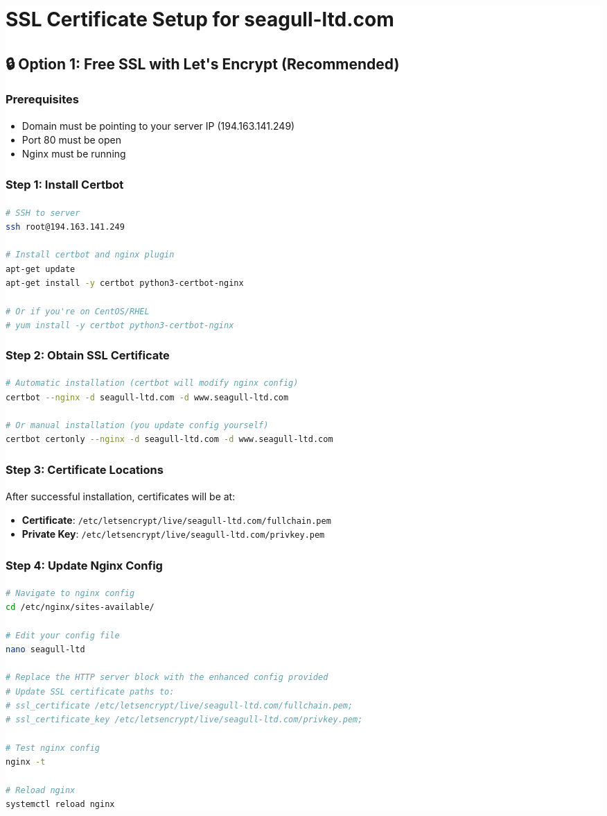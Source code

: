 # SSL Certificate Setup for seagull-ltd.com

## 🔒 Option 1: Free SSL with Let's Encrypt (Recommended)

### Prerequisites
- Domain must be pointing to your server IP (194.163.141.249)
- Port 80 must be open
- Nginx must be running

### Step 1: Install Certbot
```bash
# SSH to server
ssh root@194.163.141.249

# Install certbot and nginx plugin
apt-get update
apt-get install -y certbot python3-certbot-nginx

# Or if you're on CentOS/RHEL
# yum install -y certbot python3-certbot-nginx
```

### Step 2: Obtain SSL Certificate
```bash
# Automatic installation (certbot will modify nginx config)
certbot --nginx -d seagull-ltd.com -d www.seagull-ltd.com

# Or manual installation (you update config yourself)
certbot certonly --nginx -d seagull-ltd.com -d www.seagull-ltd.com
```

### Step 3: Certificate Locations
After successful installation, certificates will be at:
- **Certificate**: `/etc/letsencrypt/live/seagull-ltd.com/fullchain.pem`
- **Private Key**: `/etc/letsencrypt/live/seagull-ltd.com/privkey.pem`

### Step 4: Update Nginx Config
```bash
# Navigate to nginx config
cd /etc/nginx/sites-available/

# Edit your config file
nano seagull-ltd

# Replace the HTTP server block with the enhanced config provided
# Update SSL certificate paths to:
# ssl_certificate /etc/letsencrypt/live/seagull-ltd.com/fullchain.pem;
# ssl_certificate_key /etc/letsencrypt/live/seagull-ltd.com/privkey.pem;

# Test nginx config
nginx -t

# Reload nginx
systemctl reload nginx
```

